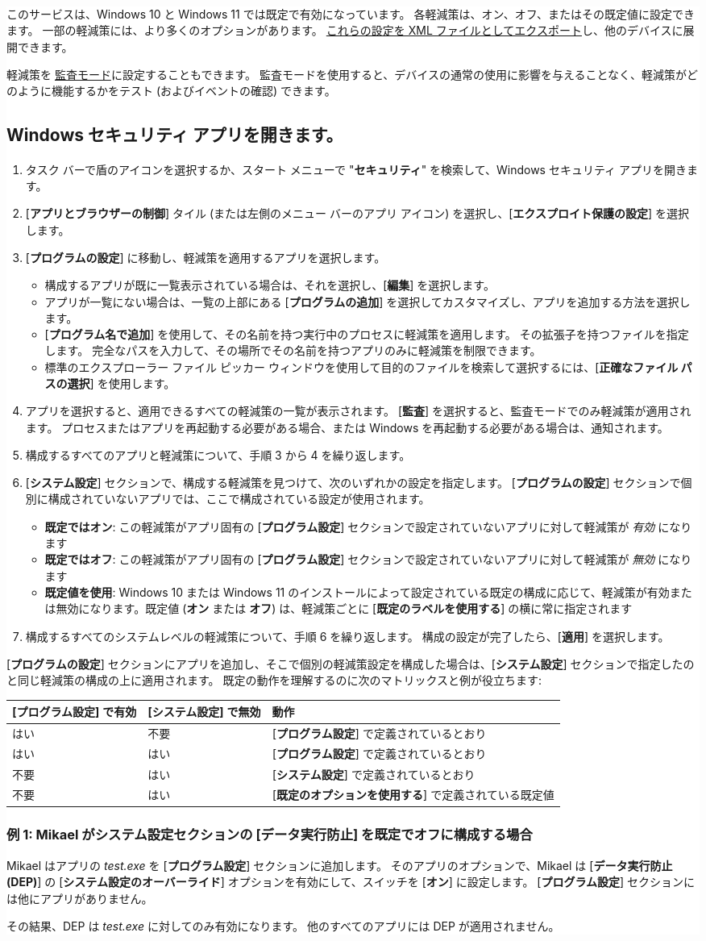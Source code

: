 このサービスは、Windows 10 と Windows 11 では既定で有効になっています。 各軽減策は、オン、オフ、またはその既定値に設定できます。 一部の軽減策には、より多くのオプションがあります。 [これらの設定を XML ファイルとしてエクスポート](import-export-exploit-protection-emet-xml.md)し、他のデバイスに展開できます。

軽減策を [監査モード](evaluate-exploit-protection.md)に設定することもできます。 監査モードを使用すると、デバイスの通常の使用に影響を与えることなく、軽減策がどのように機能するかをテスト (およびイベントの確認) できます。

## <a name="windows-security-app"></a>Windows セキュリティ アプリを開きます。

1. タスク バーで盾のアイコンを選択するか、スタート メニューで "**セキュリティ**" を検索して、Windows セキュリティ アプリを開きます。

2. [**アプリとブラウザーの制御**] タイル (または左側のメニュー バーのアプリ アイコン) を選択し、[**エクスプロイト保護の設定**] を選択します。

3. [**プログラムの設定**] に移動し、軽減策を適用するアプリを選択します。
    - 構成するアプリが既に一覧表示されている場合は、それを選択し、[**編集**] を選択します。
    - アプリが一覧にない場合は、一覧の上部にある [**プログラムの追加**] を選択してカスタマイズし、アプリを追加する方法を選択します。
    - [**プログラム名で追加**] を使用して、その名前を持つ実行中のプロセスに軽減策を適用します。 その拡張子を持つファイルを指定します。 完全なパスを入力して、その場所でその名前を持つアプリのみに軽減策を制限できます。
    - 標準のエクスプローラー ファイル ピッカー ウィンドウを使用して目的のファイルを検索して選択するには、[**正確なファイル パスの選択**] を使用します。

4. アプリを選択すると、適用できるすべての軽減策の一覧が表示されます。 [**監査**] を選択すると、監査モードでのみ軽減策が適用されます。 プロセスまたはアプリを再起動する必要がある場合、または Windows を再起動する必要がある場合は、通知されます。

5. 構成するすべてのアプリと軽減策について、手順 3 から 4 を繰り返します。

6. [**システム設定**] セクションで、構成する軽減策を見つけて、次のいずれかの設定を指定します。 [**プログラムの設定**] セクションで個別に構成されていないアプリでは、ここで構成されている設定が使用されます。
    - **既定ではオン**: この軽減策がアプリ固有の [**プログラム設定**] セクションで設定されていないアプリに対して軽減策が *有効* になります
    - **既定ではオフ**: この軽減策がアプリ固有の [**プログラム設定**] セクションで設定されていないアプリに対して軽減策が *無効* になります
    - **既定値を使用**: Windows 10 または Windows 11 のインストールによって設定されている既定の構成に応じて、軽減策が有効または無効になります。既定値 (**オン** または **オフ**) は、軽減策ごとに [**既定のラベルを使用する**] の横に常に指定されます

7. 構成するすべてのシステムレベルの軽減策について、手順 6 を繰り返します。 構成の設定が完了したら、[**適用**] を選択します。

[**プログラムの設定**] セクションにアプリを追加し、そこで個別の軽減策設定を構成した場合は、[**システム設定**] セクションで指定したのと同じ軽減策の構成の上に適用されます。 既定の動作を理解するのに次のマトリックスと例が役立ちます:

|[**プログラム設定**] で有効|[**システム設定**] で無効|動作|
|:---|:---|:---|
|はい|不要|[**プログラム設定**] で定義されているとおり|
|はい|はい|[**プログラム設定**] で定義されているとおり|
|不要|はい|[**システム設定**] で定義されているとおり|
|不要|はい|[**既定のオプションを使用する**] で定義されている既定値|

### <a name="example-1-mikael-configures-data-execution-prevention-in-system-settings-section-to-be-off-by-default"></a>例 1: Mikael がシステム設定セクションの [データ実行防止] を既定でオフに構成する場合

Mikael はアプリの *test.exe* を [**プログラム設定**] セクションに追加します。 そのアプリのオプションで、Mikael は [**データ実行防止 (DEP)**] の [**システム設定のオーバーライド**] オプションを有効にして、スイッチを [**オン**] に設定します。 [**プログラム設定**] セクションには他にアプリがありません。

その結果、DEP は *test.exe* に対してのみ有効になります。 他のすべてのアプリには DEP が適用されません。
